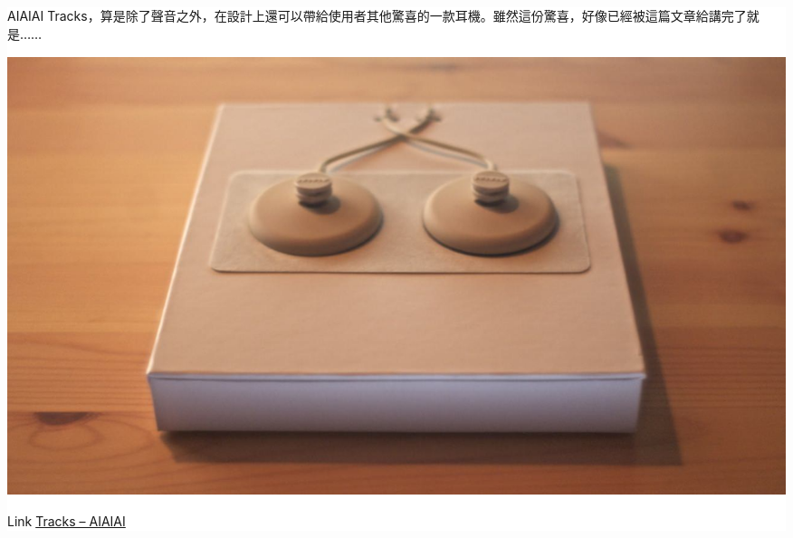 AIAIAI Tracks，算是除了聲音之外，在設計上還可以帶給使用者其他驚喜的一款耳機。雖然這份驚喜，好像已經被這篇文章給講完了就是……

<a href="/img/2011-11-06-aiaiai-tracks-headphones-w-mic_2011-for-iphone-ipod-ipad/aiaiai-tracks-headphones-w-mic_2062.jpg" title="AIAIAI Tracks Headphones w mic 2062" rel="lightbox10501"><img style="margin-right: 5px; border: 0px initial initial;" title="aiaiai-tracks-headphones-w-mic_2062.jpg" src="/img/2011-11-06-aiaiai-tracks-headphones-w-mic_2011-for-iphone-ipod-ipad/aiaiai-tracks-headphones-w-mic_2062.jpg" border="0" alt="AIAIAI Tracks Headphones w mic 2062"  /></a>

Link [Tracks &#8211; AIAIAI](http://www.aiaiai.dk/store/headphones/tracks)
